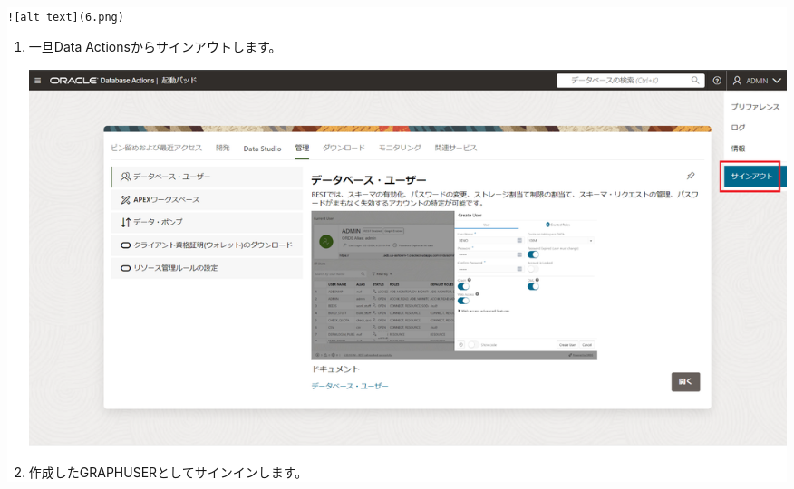     ![alt text](6.png)

1. 一旦Data Actionsからサインアウトします。

    ![alt text](7.png)

1. 作成したGRAPHUSERとしてサインインします。
